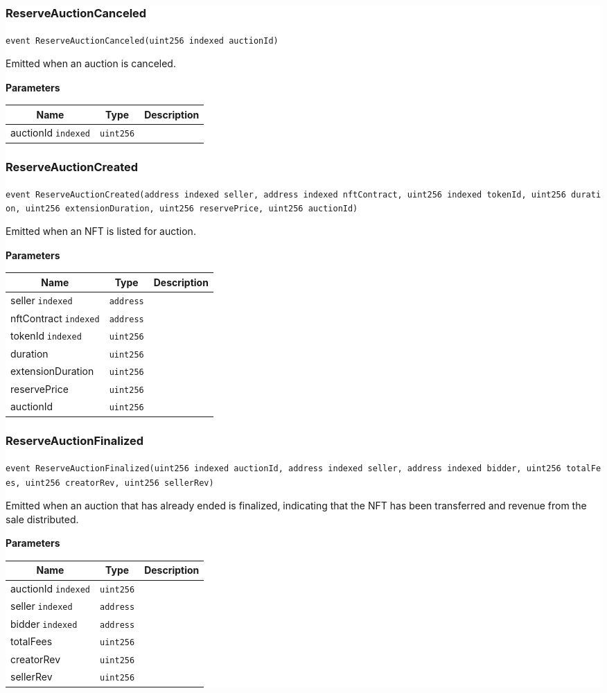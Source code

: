 ### ReserveAuctionCanceled

```solidity
event ReserveAuctionCanceled(uint256 indexed auctionId)
```

Emitted when an auction is canceled.



**Parameters**

| Name | Type | Description |
|---|---|---|
| auctionId `indexed` | `uint256` |  |

### ReserveAuctionCreated

```solidity
event ReserveAuctionCreated(address indexed seller, address indexed nftContract, uint256 indexed tokenId, uint256 duration, uint256 extensionDuration, uint256 reservePrice, uint256 auctionId)
```

Emitted when an NFT is listed for auction.



**Parameters**

| Name | Type | Description |
|---|---|---|
| seller `indexed` | `address` |  |
| nftContract `indexed` | `address` |  |
| tokenId `indexed` | `uint256` |  |
| duration  | `uint256` |  |
| extensionDuration  | `uint256` |  |
| reservePrice  | `uint256` |  |
| auctionId  | `uint256` |  |

### ReserveAuctionFinalized

```solidity
event ReserveAuctionFinalized(uint256 indexed auctionId, address indexed seller, address indexed bidder, uint256 totalFees, uint256 creatorRev, uint256 sellerRev)
```

Emitted when an auction that has already ended is finalized, indicating that the NFT has been transferred and revenue from the sale distributed.



**Parameters**

| Name | Type | Description |
|---|---|---|
| auctionId `indexed` | `uint256` |  |
| seller `indexed` | `address` |  |
| bidder `indexed` | `address` |  |
| totalFees  | `uint256` |  |
| creatorRev  | `uint256` |  |
| sellerRev  | `uint256` |  |

